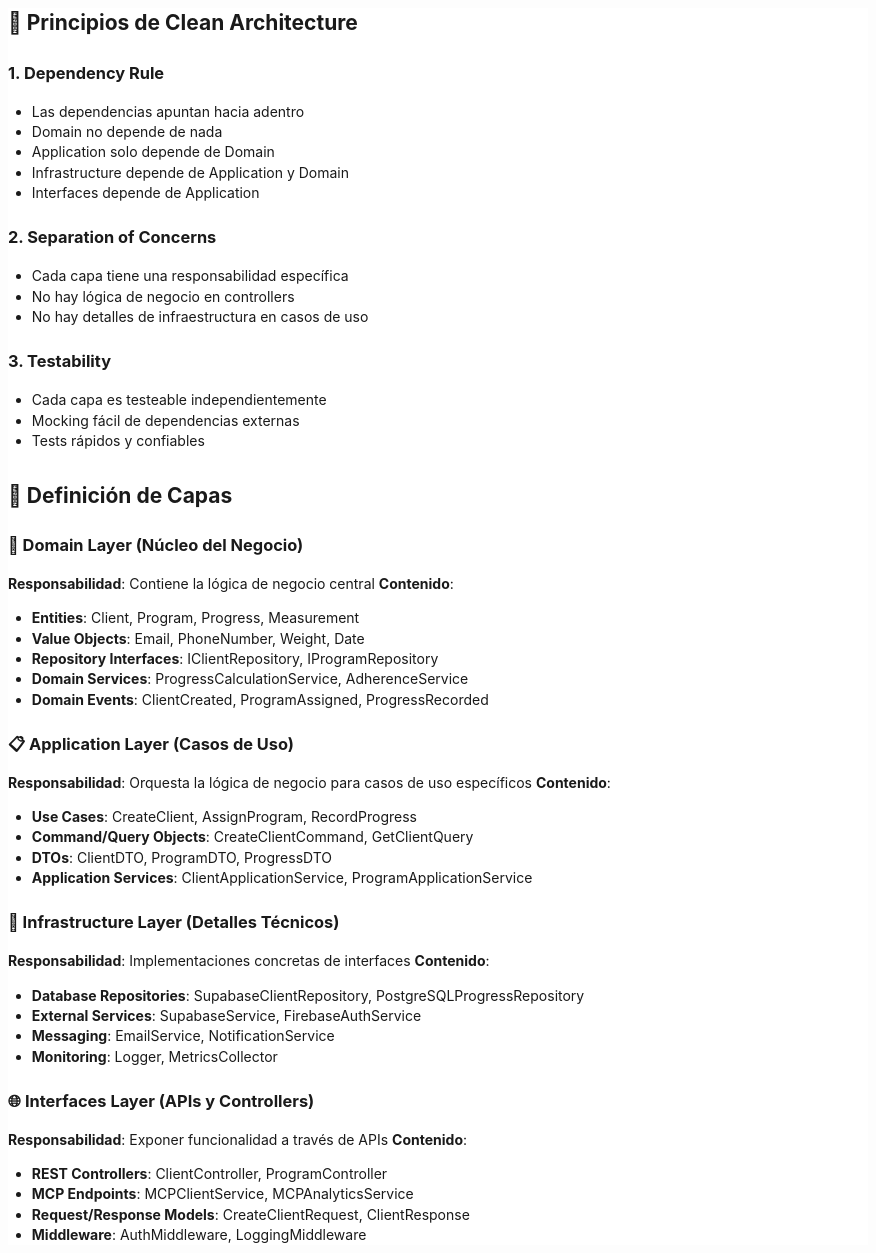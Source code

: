 ## 🎯 Principios de Clean Architecture

### 1. **Dependency Rule**
- Las dependencias apuntan hacia adentro
- Domain no depende de nada
- Application solo depende de Domain
- Infrastructure depende de Application y Domain
- Interfaces depende de Application

### 2. **Separation of Concerns**
- Cada capa tiene una responsabilidad específica
- No hay lógica de negocio en controllers
- No hay detalles de infraestructura en casos de uso

### 3. **Testability**
- Cada capa es testeable independientemente
- Mocking fácil de dependencias externas
- Tests rápidos y confiables

## 🏢 Definición de Capas

### 🎯 Domain Layer (Núcleo del Negocio)
**Responsabilidad**: Contiene la lógica de negocio central
**Contenido**:
- **Entities**: Client, Program, Progress, Measurement
- **Value Objects**: Email, PhoneNumber, Weight, Date
- **Repository Interfaces**: IClientRepository, IProgramRepository
- **Domain Services**: ProgressCalculationService, AdherenceService
- **Domain Events**: ClientCreated, ProgramAssigned, ProgressRecorded

### 📋 Application Layer (Casos de Uso)
**Responsabilidad**: Orquesta la lógica de negocio para casos de uso específicos
**Contenido**:
- **Use Cases**: CreateClient, AssignProgram, RecordProgress
- **Command/Query Objects**: CreateClientCommand, GetClientQuery
- **DTOs**: ClientDTO, ProgramDTO, ProgressDTO
- **Application Services**: ClientApplicationService, ProgramApplicationService

### 🔧 Infrastructure Layer (Detalles Técnicos)
**Responsabilidad**: Implementaciones concretas de interfaces
**Contenido**:
- **Database Repositories**: SupabaseClientRepository, PostgreSQLProgressRepository
- **External Services**: SupabaseService, FirebaseAuthService
- **Messaging**: EmailService, NotificationService
- **Monitoring**: Logger, MetricsCollector

### 🌐 Interfaces Layer (APIs y Controllers)
**Responsabilidad**: Exponer funcionalidad a través de APIs
**Contenido**:
- **REST Controllers**: ClientController, ProgramController
- **MCP Endpoints**: MCPClientService, MCPAnalyticsService
- **Request/Response Models**: CreateClientRequest, ClientResponse
- **Middleware**: AuthMiddleware, LoggingMiddleware
